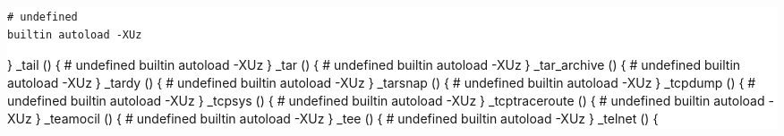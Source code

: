 	# undefined
	builtin autoload -XUz
}
_tail () {
	# undefined
	builtin autoload -XUz
}
_tar () {
	# undefined
	builtin autoload -XUz
}
_tar_archive () {
	# undefined
	builtin autoload -XUz
}
_tardy () {
	# undefined
	builtin autoload -XUz
}
_tarsnap () {
	# undefined
	builtin autoload -XUz
}
_tcpdump () {
	# undefined
	builtin autoload -XUz
}
_tcpsys () {
	# undefined
	builtin autoload -XUz
}
_tcptraceroute () {
	# undefined
	builtin autoload -XUz
}
_teamocil () {
	# undefined
	builtin autoload -XUz
}
_tee () {
	# undefined
	builtin autoload -XUz
}
_telnet () {